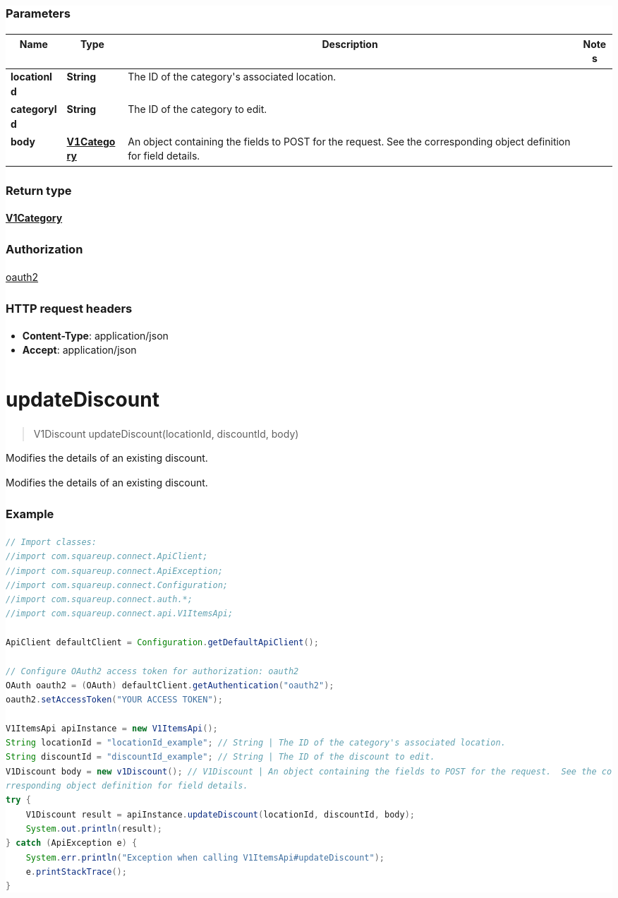 ### Parameters

Name | Type | Description  | Notes
------------- | ------------- | ------------- | -------------
 **locationId** | **String**| The ID of the category&#39;s associated location. |
 **categoryId** | **String**| The ID of the category to edit. |
 **body** | [**V1Category**](v1Category.md)| An object containing the fields to POST for the request.  See the corresponding object definition for field details. |

### Return type

[**V1Category**](V1Category.md)

### Authorization

[oauth2](../README.md#oauth2)

### HTTP request headers

 - **Content-Type**: application/json
 - **Accept**: application/json

<a name="updateDiscount"></a>
# **updateDiscount**
> V1Discount updateDiscount(locationId, discountId, body)

Modifies the details of an existing discount.

Modifies the details of an existing discount.

### Example
```java
// Import classes:
//import com.squareup.connect.ApiClient;
//import com.squareup.connect.ApiException;
//import com.squareup.connect.Configuration;
//import com.squareup.connect.auth.*;
//import com.squareup.connect.api.V1ItemsApi;

ApiClient defaultClient = Configuration.getDefaultApiClient();

// Configure OAuth2 access token for authorization: oauth2
OAuth oauth2 = (OAuth) defaultClient.getAuthentication("oauth2");
oauth2.setAccessToken("YOUR ACCESS TOKEN");

V1ItemsApi apiInstance = new V1ItemsApi();
String locationId = "locationId_example"; // String | The ID of the category's associated location.
String discountId = "discountId_example"; // String | The ID of the discount to edit.
V1Discount body = new v1Discount(); // V1Discount | An object containing the fields to POST for the request.  See the corresponding object definition for field details.
try {
    V1Discount result = apiInstance.updateDiscount(locationId, discountId, body);
    System.out.println(result);
} catch (ApiException e) {
    System.err.println("Exception when calling V1ItemsApi#updateDiscount");
    e.printStackTrace();
}
```
